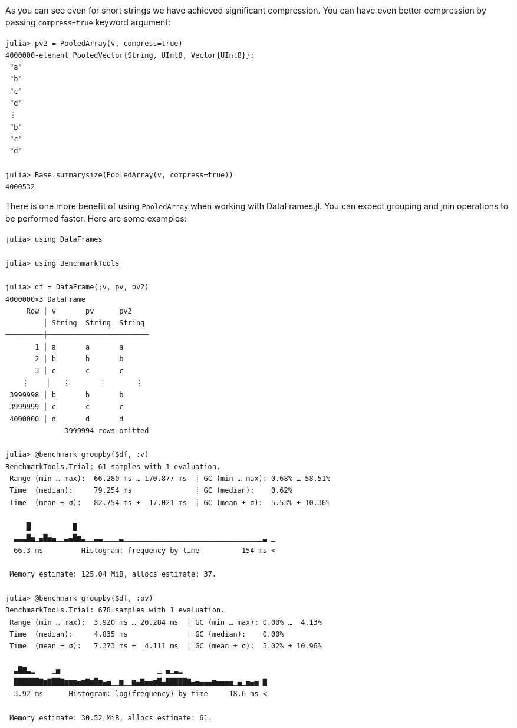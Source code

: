 As you can see even for short strings we have achieved significant compression.
You can have even better compression by passing `compress=true` keyword argument:

```
julia> pv2 = PooledArray(v, compress=true)
4000000-element PooledVector{String, UInt8, Vector{UInt8}}:
 "a"
 "b"
 "c"
 "d"
 ⋮
 "b"
 "c"
 "d"

julia> Base.summarysize(PooledArray(v, compress=true))
4000532
```

There is one more benefit of using `PooledArray` when working with DataFrames.jl.
You can expect grouping and join operations to be performed faster. Here are
some examples:

```
julia> using DataFrames

julia> using BenchmarkTools

julia> df = DataFrame(;v, pv, pv2)
4000000×3 DataFrame
     Row │ v       pv      pv2
         │ String  String  String
─────────┼────────────────────────
       1 │ a       a       a
       2 │ b       b       b
       3 │ c       c       c
    ⋮    │   ⋮       ⋮       ⋮
 3999998 │ b       b       b
 3999999 │ c       c       c
 4000000 │ d       d       d
              3999994 rows omitted

julia> @benchmark groupby($df, :v)
BenchmarkTools.Trial: 61 samples with 1 evaluation.
 Range (min … max):  66.280 ms … 170.877 ms  ┊ GC (min … max): 0.68% … 58.51%
 Time  (median):     79.254 ms               ┊ GC (median):    0.62%
 Time  (mean ± σ):   82.754 ms ±  17.021 ms  ┊ GC (mean ± σ):  5.53% ± 10.36%

     █          ▇
  ▃▃▃█▅▁▄█▅▄▁▁▃▄█▆▃▁▁▃▃▁▁▁▁▃▁▁▁▁▁▁▁▁▁▁▁▁▁▁▁▁▁▁▁▁▁▁▁▁▁▁▁▁▁▁▁▁▁▃ ▁
  66.3 ms         Histogram: frequency by time          154 ms <

 Memory estimate: 125.04 MiB, allocs estimate: 37.

julia> @benchmark groupby($df, :pv)
BenchmarkTools.Trial: 678 samples with 1 evaluation.
 Range (min … max):  3.920 ms … 20.284 ms  ┊ GC (min … max): 0.00% …  4.13%
 Time  (median):     4.835 ms              ┊ GC (median):    0.00%
 Time  (mean ± σ):   7.373 ms ±  4.111 ms  ┊ GC (mean ± σ):  5.02% ± 10.96%

  ▃█▇▃▂    ▁▅                       ▁ ▄▁▃▂
  ██████▇▆▇██▇▆▆▆▅▆▇▆█▆▄▅▁▁▆▁▁▆▄▇▅▅▆█▄█████▇▄▅▄▄▄▆▅▅▅▅▁▄▁▅▄▅ ▇
  3.92 ms      Histogram: log(frequency) by time     18.6 ms <

 Memory estimate: 30.52 MiB, allocs estimate: 61.
```